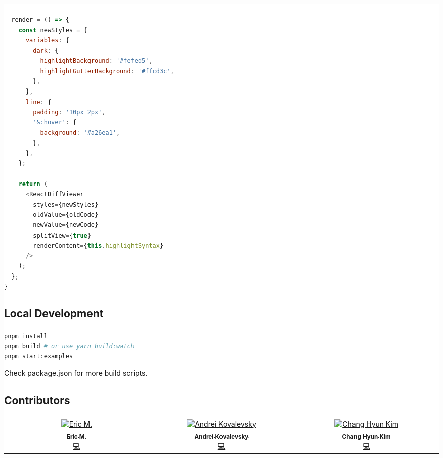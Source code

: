 ```javascript

  render = () => {
    const newStyles = {
      variables: {
        dark: {
          highlightBackground: '#fefed5',
          highlightGutterBackground: '#ffcd3c',
        },
      },
      line: {
        padding: '10px 2px',
        '&:hover': {
          background: '#a26ea1',
        },
      },
    };

    return (
      <ReactDiffViewer
        styles={newStyles}
        oldValue={oldCode}
        newValue={newCode}
        splitView={true}
        renderContent={this.highlightSyntax}
      />
    );
  };
}
```

## Local Development

```bash
pnpm install
pnpm build # or use yarn build:watch
pnpm start:examples
```

Check package.json for more build scripts.

## Contributors




<table>
  <tbody>
    <tr>
      <td align="center" valign="top" width="14.28%"><a href="https://github.com/ericmorgan1"><img src="https://avatars.githubusercontent.com/u/10346191?v=4?s=100" width="100px;" alt="Eric M."/><br /><sub><b>Eric M.</b></sub></a><br /><a href="https://github.com/Aeolun/react-diff-viewer-continued/commits?author=ericmorgan1" title="Code">💻</a></td>
      <td align="center" valign="top" width="14.28%"><a href="https://github.com/spyroid"><img src="https://avatars.githubusercontent.com/u/844495?v=4?s=100" width="100px;" alt="Andrei Kovalevsky"/><br /><sub><b>Andrei Kovalevsky</b></sub></a><br /><a href="https://github.com/Aeolun/react-diff-viewer-continued/commits?author=spyroid" title="Code">💻</a></td>
      <td align="center" valign="top" width="14.28%"><a href="http://kimbiyam.me"><img src="https://avatars.githubusercontent.com/u/59679962?v=4?s=100" width="100px;" alt="Chang Hyun Kim"/><br /><sub><b>Chang Hyun Kim</b></sub></a><br /><a href="https://github.com/Aeolun/react-diff-viewer-continued/commits?author=KimBiYam" title="Code">💻</a></td>
    </tr>
  </tbody>
</table>
